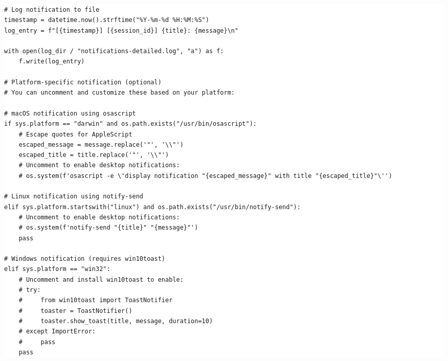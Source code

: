     # Log notification to file
    timestamp = datetime.now().strftime("%Y-%m-%d %H:%M:%S")
    log_entry = f"[{timestamp}] [{session_id}] {title}: {message}\n"
    
    with open(log_dir / "notifications-detailed.log", "a") as f:
        f.write(log_entry)
    
    # Platform-specific notification (optional)
    # You can uncomment and customize these based on your platform:
    
    # macOS notification using osascript
    if sys.platform == "darwin" and os.path.exists("/usr/bin/osascript"):
        # Escape quotes for AppleScript
        escaped_message = message.replace('"', '\\"')
        escaped_title = title.replace('"', '\\"')
        # Uncomment to enable desktop notifications:
        # os.system(f'osascript -e \'display notification "{escaped_message}" with title "{escaped_title}"\'')
    
    # Linux notification using notify-send
    elif sys.platform.startswith("linux") and os.path.exists("/usr/bin/notify-send"):
        # Uncomment to enable desktop notifications:
        # os.system(f'notify-send "{title}" "{message}"')
        pass
    
    # Windows notification (requires win10toast)
    elif sys.platform == "win32":
        # Uncomment and install win10toast to enable:
        # try:
        #     from win10toast import ToastNotifier
        #     toaster = ToastNotifier()
        #     toaster.show_toast(title, message, duration=10)
        # except ImportError:
        #     pass
        pass
    